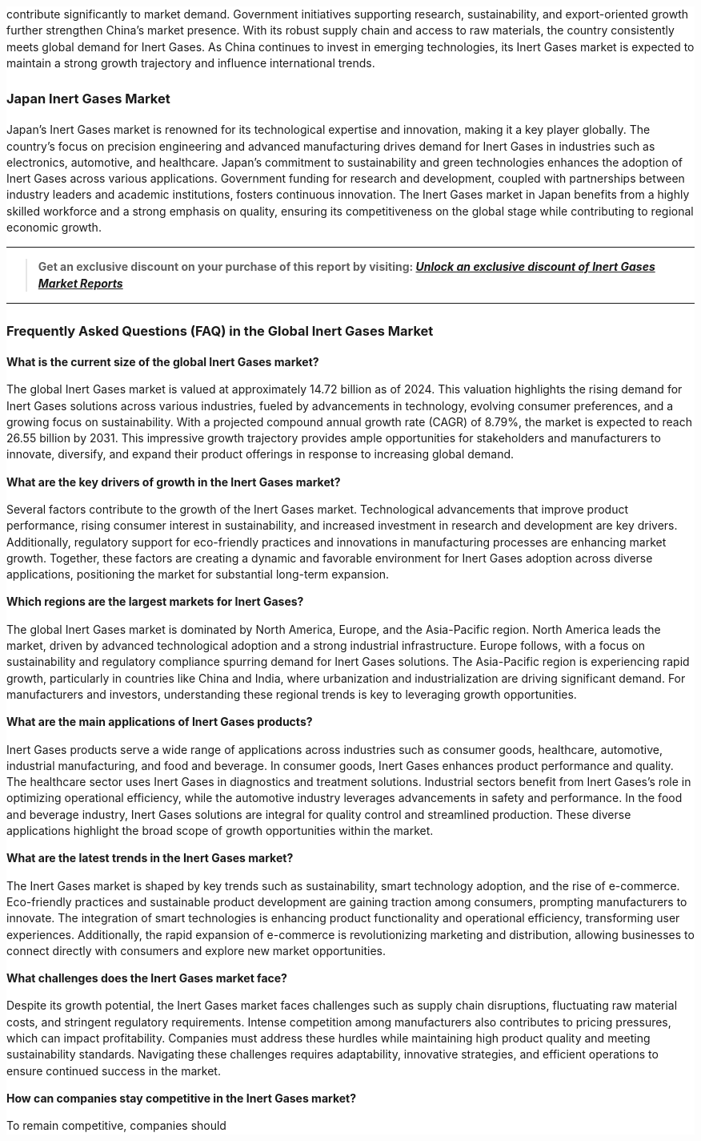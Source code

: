 contribute significantly to market demand. Government initiatives supporting research, sustainability, and export-oriented growth further strengthen China&rsquo;s market presence. With its robust supply chain and access to raw materials, the country consistently meets global demand for Inert Gases. As China continues to invest in emerging technologies, its Inert Gases market is expected to maintain a strong growth trajectory and influence international trends.</p><h3>Japan Inert Gases Market</h3><p>Japan&rsquo;s Inert Gases market is renowned for its technological expertise and innovation, making it a key player globally. The country&rsquo;s focus on precision engineering and advanced manufacturing drives demand for Inert Gases in industries such as electronics, automotive, and healthcare. Japan&rsquo;s commitment to sustainability and green technologies enhances the adoption of Inert Gases across various applications. Government funding for research and development, coupled with partnerships between industry leaders and academic institutions, fosters continuous innovation. The Inert Gases market in Japan benefits from a highly skilled workforce and a strong emphasis on quality, ensuring its competitiveness on the global stage while contributing to regional economic growth.</p><hr /><blockquote><p><strong>Get an exclusive discount on your purchase of this report by visiting: <em><a href="://marketresearchpulse.com/ask-for-discount/144367?utm_source=Github&amp;utm_medium=0115">Unlock an exclusive discount of Inert Gases Market Reports</a></em>&nbsp;</strong></p></blockquote><hr /><h3>Frequently Asked Questions (FAQ) in the Global Inert Gases Market</h3><p><strong>What is the current size of the global Inert Gases market?</strong></p><p>The global Inert Gases market is valued at approximately 14.72 billion as of 2024. This valuation highlights the rising demand for Inert Gases solutions across various industries, fueled by advancements in technology, evolving consumer preferences, and a growing focus on sustainability. With a projected compound annual growth rate (CAGR) of 8.79%, the market is expected to reach 26.55 billion by 2031. This impressive growth trajectory provides ample opportunities for stakeholders and manufacturers to innovate, diversify, and expand their product offerings in response to increasing global demand.</p><p><strong>What are the key drivers of growth in the Inert Gases market?</strong></p><p>Several factors contribute to the growth of the Inert Gases market. Technological advancements that improve product performance, rising consumer interest in sustainability, and increased investment in research and development are key drivers. Additionally, regulatory support for eco-friendly practices and innovations in manufacturing processes are enhancing market growth. Together, these factors are creating a dynamic and favorable environment for Inert Gases adoption across diverse applications, positioning the market for substantial long-term expansion.</p><p><strong>Which regions are the largest markets for Inert Gases?</strong></p><p>The global Inert Gases market is dominated by North America, Europe, and the Asia-Pacific region. North America leads the market, driven by advanced technological adoption and a strong industrial infrastructure. Europe follows, with a focus on sustainability and regulatory compliance spurring demand for Inert Gases solutions. The Asia-Pacific region is experiencing rapid growth, particularly in countries like China and India, where urbanization and industrialization are driving significant demand. For manufacturers and investors, understanding these regional trends is key to leveraging growth opportunities.</p><p><strong>What are the main applications of Inert Gases products?</strong></p><p>Inert Gases products serve a wide range of applications across industries such as consumer goods, healthcare, automotive, industrial manufacturing, and food and beverage. In consumer goods, Inert Gases enhances product performance and quality. The healthcare sector uses Inert Gases in diagnostics and treatment solutions. Industrial sectors benefit from Inert Gases&rsquo;s role in optimizing operational efficiency, while the automotive industry leverages advancements in safety and performance. In the food and beverage industry, Inert Gases solutions are integral for quality control and streamlined production. These diverse applications highlight the broad scope of growth opportunities within the market.</p><p><strong>What are the latest trends in the Inert Gases market?</strong></p><p>The Inert Gases market is shaped by key trends such as sustainability, smart technology adoption, and the rise of e-commerce. Eco-friendly practices and sustainable product development are gaining traction among consumers, prompting manufacturers to innovate. The integration of smart technologies is enhancing product functionality and operational efficiency, transforming user experiences. Additionally, the rapid expansion of e-commerce is revolutionizing marketing and distribution, allowing businesses to connect directly with consumers and explore new market opportunities.</p><p><strong>What challenges does the Inert Gases market face?</strong></p><p>Despite its growth potential, the Inert Gases market faces challenges such as supply chain disruptions, fluctuating raw material costs, and stringent regulatory requirements. Intense competition among manufacturers also contributes to pricing pressures, which can impact profitability. Companies must address these hurdles while maintaining high product quality and meeting sustainability standards. Navigating these challenges requires adaptability, innovative strategies, and efficient operations to ensure continued success in the market.</p><p><strong>How can companies stay competitive in the Inert Gases market?</strong></p><p>To remain competitive, companies should